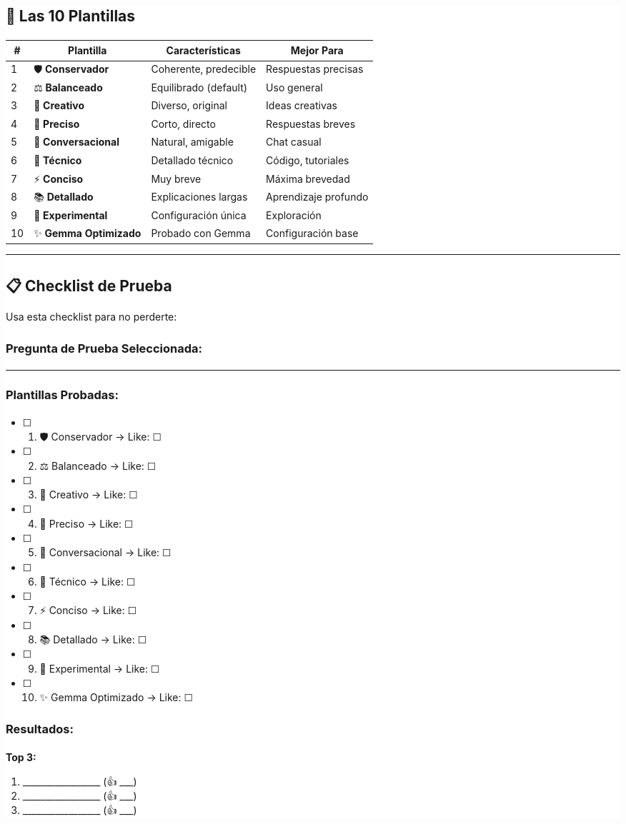 
## 🎨 Las 10 Plantillas

| # | Plantilla | Características | Mejor Para |
|---|-----------|----------------|------------|
| 1 | 🛡️ **Conservador** | Coherente, predecible | Respuestas precisas |
| 2 | ⚖️ **Balanceado** | Equilibrado (default) | Uso general |
| 3 | 🎨 **Creativo** | Diverso, original | Ideas creativas |
| 4 | 🎯 **Preciso** | Corto, directo | Respuestas breves |
| 5 | 💬 **Conversacional** | Natural, amigable | Chat casual |
| 6 | 🔧 **Técnico** | Detallado técnico | Código, tutoriales |
| 7 | ⚡ **Conciso** | Muy breve | Máxima brevedad |
| 8 | 📚 **Detallado** | Explicaciones largas | Aprendizaje profundo |
| 9 | 🧪 **Experimental** | Configuración única | Exploración |
| 10 | ✨ **Gemma Optimizado** | Probado con Gemma | Configuración base |

---

## 📋 Checklist de Prueba

Usa esta checklist para no perderte:

### **Pregunta de Prueba Seleccionada:**
_______________________________________

### **Plantillas Probadas:**

- [ ] 1. 🛡️ Conservador → Like: ☐
- [ ] 2. ⚖️ Balanceado → Like: ☐
- [ ] 3. 🎨 Creativo → Like: ☐
- [ ] 4. 🎯 Preciso → Like: ☐
- [ ] 5. 💬 Conversacional → Like: ☐
- [ ] 6. 🔧 Técnico → Like: ☐
- [ ] 7. ⚡ Conciso → Like: ☐
- [ ] 8. 📚 Detallado → Like: ☐
- [ ] 9. 🧪 Experimental → Like: ☐
- [ ] 10. ✨ Gemma Optimizado → Like: ☐

### **Resultados:**

**Top 3:**
1. _________________ (👍 ___)
2. _________________ (👍 ___)
3. _________________ (👍 ___)
